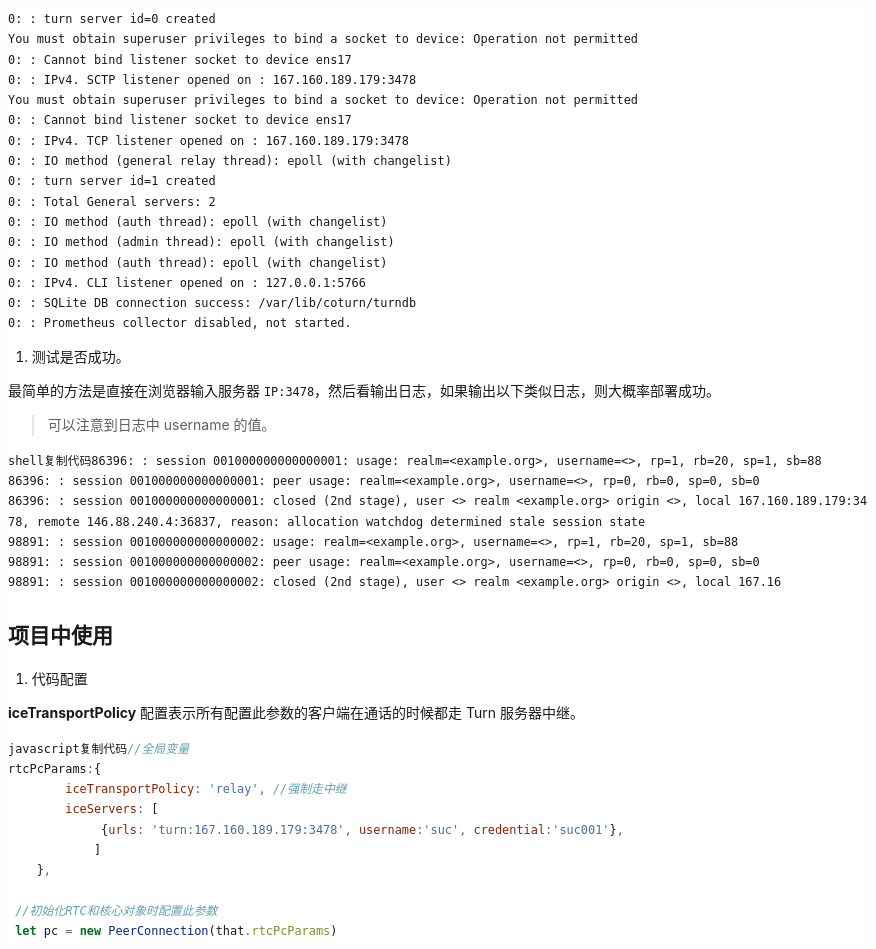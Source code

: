 ```shell
0: : turn server id=0 created
You must obtain superuser privileges to bind a socket to device: Operation not permitted
0: : Cannot bind listener socket to device ens17
0: : IPv4. SCTP listener opened on : 167.160.189.179:3478
You must obtain superuser privileges to bind a socket to device: Operation not permitted
0: : Cannot bind listener socket to device ens17
0: : IPv4. TCP listener opened on : 167.160.189.179:3478
0: : IO method (general relay thread): epoll (with changelist)
0: : turn server id=1 created
0: : Total General servers: 2
0: : IO method (auth thread): epoll (with changelist)
0: : IO method (admin thread): epoll (with changelist)
0: : IO method (auth thread): epoll (with changelist)
0: : IPv4. CLI listener opened on : 127.0.0.1:5766
0: : SQLite DB connection success: /var/lib/coturn/turndb
0: : Prometheus collector disabled, not started.
```

1. 测试是否成功。

最简单的方法是直接在浏览器输入服务器 `IP:3478`，然后看输出日志，如果输出以下类似日志，则大概率部署成功。

> 可以注意到日志中 username 的值。

```shell
shell复制代码86396: : session 001000000000000001: usage: realm=<example.org>, username=<>, rp=1, rb=20, sp=1, sb=88
86396: : session 001000000000000001: peer usage: realm=<example.org>, username=<>, rp=0, rb=0, sp=0, sb=0
86396: : session 001000000000000001: closed (2nd stage), user <> realm <example.org> origin <>, local 167.160.189.179:3478, remote 146.88.240.4:36837, reason: allocation watchdog determined stale session state
98891: : session 001000000000000002: usage: realm=<example.org>, username=<>, rp=1, rb=20, sp=1, sb=88
98891: : session 001000000000000002: peer usage: realm=<example.org>, username=<>, rp=0, rb=0, sp=0, sb=0
98891: : session 001000000000000002: closed (2nd stage), user <> realm <example.org> origin <>, local 167.16
```

## **项目中使用**

1. 代码配置

**iceTransportPolicy** 配置表示所有配置此参数的客户端在通话的时候都走 Turn 服务器中继。

```javascript
javascript复制代码//全局变量
rtcPcParams:{
        iceTransportPolicy: 'relay', //强制走中继
        iceServers: [
             {urls: 'turn:167.160.189.179:3478', username:'suc', credential:'suc001'},
            ]
    },
    
 //初始化RTC和核心对象时配置此参数
 let pc = new PeerConnection(that.rtcPcParams)
```
